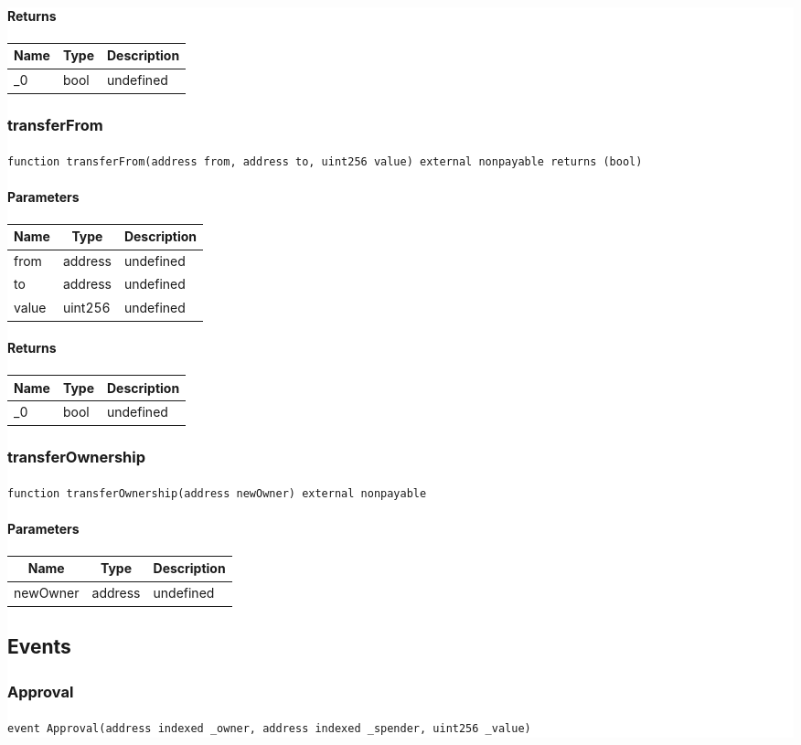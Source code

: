 #### Returns

| Name | Type | Description |
|---|---|---|
| _0 | bool | undefined |

### transferFrom

```solidity
function transferFrom(address from, address to, uint256 value) external nonpayable returns (bool)
```





#### Parameters

| Name | Type | Description |
|---|---|---|
| from | address | undefined |
| to | address | undefined |
| value | uint256 | undefined |

#### Returns

| Name | Type | Description |
|---|---|---|
| _0 | bool | undefined |

### transferOwnership

```solidity
function transferOwnership(address newOwner) external nonpayable
```





#### Parameters

| Name | Type | Description |
|---|---|---|
| newOwner | address | undefined |



## Events

### Approval

```solidity
event Approval(address indexed _owner, address indexed _spender, uint256 _value)
```
